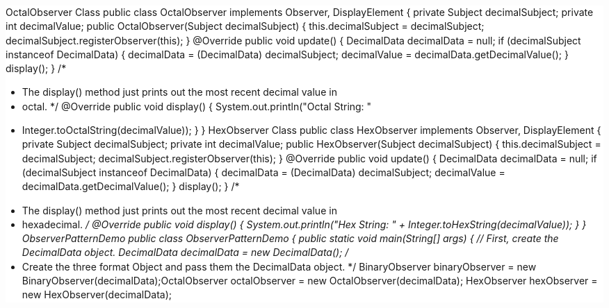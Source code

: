 OctalObserver Class
public class OctalObserver implements Observer, DisplayElement {
private Subject decimalSubject;
private int decimalValue;
public OctalObserver(Subject decimalSubject) {
this.decimalSubject = decimalSubject;
decimalSubject.registerObserver(this);
}
@Override
public void update() { DecimalData
decimalData = null;
if (decimalSubject instanceof DecimalData) { decimalData = 
(DecimalData) decimalSubject; decimalValue =
decimalData.getDecimalValue();
}
display();
}
/*
* The display() method just prints out the most recent decimal value in
* octal.
*/
@Override
public void display() {
System.out.println("Octal String: "
+ Integer.toOctalString(decimalValue));
}
}
HexObserver Class
public class HexObserver implements Observer, DisplayElement {
private Subject decimalSubject;
private int decimalValue;
public HexObserver(Subject decimalSubject) {
this.decimalSubject = decimalSubject;
decimalSubject.registerObserver(this);
}
@Override
public void update() { DecimalData
decimalData = null;
if (decimalSubject instanceof DecimalData) { decimalData = 
(DecimalData) decimalSubject; decimalValue =
decimalData.getDecimalValue();
}
display();
}
/*
* The display() method just prints out the most recent decimal value in
* hexadecimal.
*/
@Override
public void display() {
System.out.println("Hex String: " + Integer.toHexString(decimalValue));
}
}
ObserverPatternDemo
public class ObserverPatternDemo {
public static void main(String[] args) {
// First, create the DecimalData object. DecimalData decimalData =
new DecimalData();
/*
* Create the three format Object and pass them the DecimalData object.
*/
BinaryObserver binaryObserver = new BinaryObserver(decimalData);OctalObserver 
octalObserver = new OctalObserver(decimalData); HexObserver hexObserver = new
HexObserver(decimalData);